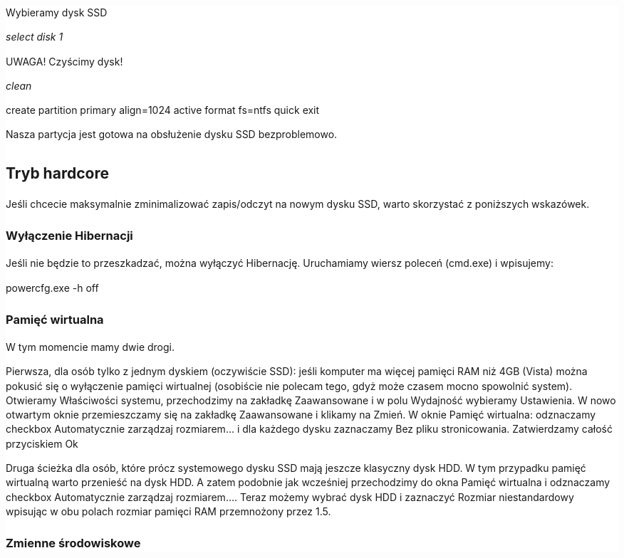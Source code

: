 Wybieramy dysk SSD

 *select disk 1* 


UWAGA! Czyścimy dysk! 

 *clean* 

create partition primary align=1024
active
format fs=ntfs quick
exit

Nasza partycja jest gotowa na obsłużenie dysku SSD bezproblemowo.


## Tryb hardcore



Jeśli chcecie maksymalnie zminimalizować zapis/odczyt na nowym dysku SSD, warto skorzystać z poniższych wskazówek.


### Wyłączenie Hibernacji



Jeśli nie będzie to przeszkadzać, można wyłączyć Hibernację. Uruchamiamy wiersz poleceń  (cmd.exe) i wpisujemy: 

powercfg.exe -h off



### Pamięć wirtualna



W tym momencie mamy dwie drogi. 

Pierwsza, dla osób tylko z jednym dyskiem (oczywiście SSD): jeśli komputer ma więcej pamięci RAM niż 4GB (Vista) można pokusić się o wyłączenie pamięci wirtualnej (osobiście nie polecam tego, gdyż może czasem mocno spowolnić system). 
Otwieramy Właściwości systemu, przechodzimy na zakładkę Zaawansowane  i w polu Wydajność wybieramy Ustawienia. W nowo otwartym oknie przemieszczamy się na zakładkę Zaawansowane i klikamy na Zmień. W oknie Pamięć wirtualna: odznaczamy checkbox Automatycznie zarządzaj rozmiarem... i dla każdego dysku zaznaczamy Bez pliku stronicowania. Zatwierdzamy całość przyciskiem Ok

Druga ścieżka dla osób, które prócz systemowego dysku SSD mają jeszcze klasyczny dysk HDD. W tym przypadku pamięć wirtualną warto przenieść na dysk HDD. A zatem podobnie jak wcześniej przechodzimy do okna Pamięć wirtualna i odznaczamy checkbox Automatycznie zarządzaj rozmiarem....  Teraz możemy wybrać dysk HDD i zaznaczyć Rozmiar niestandardowy wpisując w obu polach rozmiar pamięci RAM przemnożony przez 1.5.


### Zmienne środowiskowe


